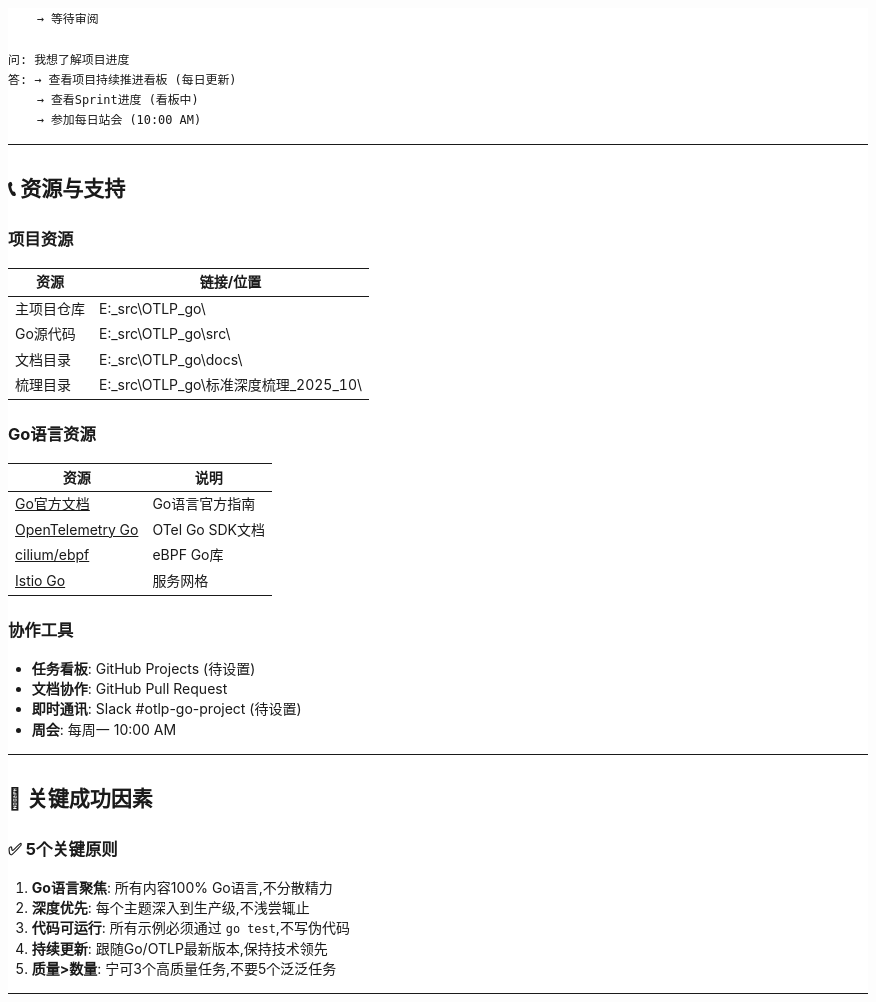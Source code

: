 ```text
    → 等待审阅

问: 我想了解项目进度
答: → 查看项目持续推进看板 (每日更新)
    → 查看Sprint进度 (看板中)
    → 参加每日站会 (10:00 AM)
```

---

## 📞 资源与支持

### 项目资源

| 资源 | 链接/位置 |
|------|----------|
| 主项目仓库 | E:\_src\OTLP_go\ |
| Go源代码 | E:\_src\OTLP_go\src\ |
| 文档目录 | E:\_src\OTLP_go\docs\ |
| 梳理目录 | E:\_src\OTLP_go\标准深度梳理_2025_10\ |

### Go语言资源

| 资源 | 说明 |
|------|------|
| [Go官方文档](https://go.dev/doc/) | Go语言官方指南 |
| [OpenTelemetry Go](https://opentelemetry.io/docs/languages/go/) | OTel Go SDK文档 |
| [cilium/ebpf](https://github.com/cilium/ebpf) | eBPF Go库 |
| [Istio Go](https://istio.io/) | 服务网格 |

### 协作工具

- **任务看板**: GitHub Projects (待设置)
- **文档协作**: GitHub Pull Request
- **即时通讯**: Slack #otlp-go-project (待设置)
- **周会**: 每周一 10:00 AM

---

## 🎯 关键成功因素

### ✅ 5个关键原则

1. **Go语言聚焦**: 所有内容100% Go语言,不分散精力
2. **深度优先**: 每个主题深入到生产级,不浅尝辄止
3. **代码可运行**: 所有示例必须通过 `go test`,不写伪代码
4. **持续更新**: 跟随Go/OTLP最新版本,保持技术领先
5. **质量>数量**: 宁可3个高质量任务,不要5个泛泛任务

---
